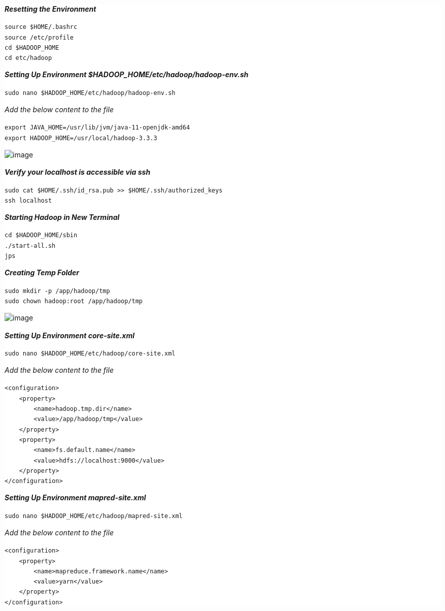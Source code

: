 ***_Resetting the Environment_***
```
source $HOME/.bashrc 
source /etc/profile 
cd $HADOOP_HOME
cd etc/hadoop 
```

***Setting Up Environment _$HADOOP_HOME/etc/hadoop/hadoop-env.sh_***
```
sudo nano $HADOOP_HOME/etc/hadoop/hadoop-env.sh
```
_Add the below content to the file_
```
export JAVA_HOME=/usr/lib/jvm/java-11-openjdk-amd64
export HADOOP_HOME=/usr/local/hadoop-3.3.3
```
![image](https://user-images.githubusercontent.com/111234771/194935754-18aab709-81b3-490e-8693-4c7c23af8058.png)


***_Verify your localhost is accessible via ssh_***
```
sudo cat $HOME/.ssh/id_rsa.pub >> $HOME/.ssh/authorized_keys
ssh localhost 
```

***_Starting Hadoop in New Terminal_***
```
cd $HADOOP_HOME/sbin
./start-all.sh 
jps
```

***Creating Temp Folder***
```
sudo mkdir -p /app/hadoop/tmp 
sudo chown hadoop:root /app/hadoop/tmp  
```
![image](https://user-images.githubusercontent.com/111234771/195229328-a9a35b25-c322-4982-8b92-bbfd4202502d.png)

***Setting Up Environment _core-site.xml_***
```
sudo nano $HADOOP_HOME/etc/hadoop/core-site.xml
```
_Add the below content to the file_
```
<configuration>
	<property> 
		<name>hadoop.tmp.dir</name> 
		<value>/app/hadoop/tmp</value> 
	</property> 
	<property> 
		<name>fs.default.name</name> 
		<value>hdfs://localhost:9000</value> 
	</property>  
</configuration>
```
***Setting Up Environment _mapred-site.xml_***
```
sudo nano $HADOOP_HOME/etc/hadoop/mapred-site.xml
```
_Add the below content to the file_
```
<configuration>
	<property> 
		<name>mapreduce.framework.name</name> 
		<value>yarn</value> 
	</property> 
</configuration>
```